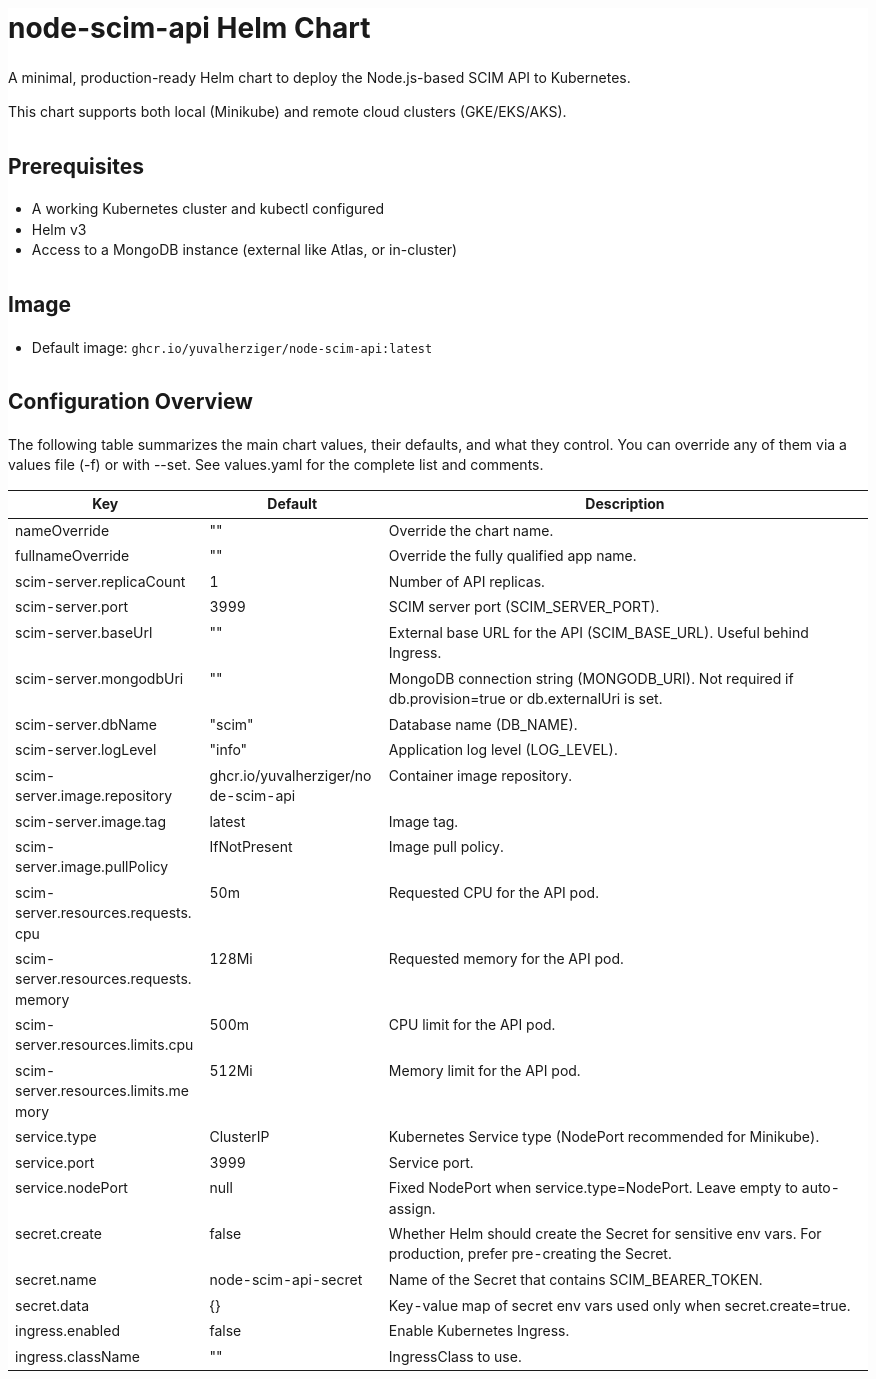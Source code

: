 # node-scim-api Helm Chart

A minimal, production-ready Helm chart to deploy the Node.js-based SCIM API to Kubernetes.

This chart supports both local (Minikube) and remote cloud clusters (GKE/EKS/AKS).

## Prerequisites

- A working Kubernetes cluster and kubectl configured
- Helm v3
- Access to a MongoDB instance (external like Atlas, or in-cluster)

## Image

- Default image: `ghcr.io/yuvalherziger/node-scim-api:latest`

## Configuration Overview

The following table summarizes the main chart values, their defaults, and what they control. You can override any of
them via a values file (-f) or with --set. See values.yaml for the complete list and comments.

| Key                                   | Default                             | Description                                                                                                   |
|---------------------------------------|-------------------------------------|---------------------------------------------------------------------------------------------------------------|
| nameOverride                          | ""                                  | Override the chart name.                                                                                      |
| fullnameOverride                      | ""                                  | Override the fully qualified app name.                                                                        |
| scim-server.replicaCount              | 1                                   | Number of API replicas.                                                                                       |
| scim-server.port                      | 3999                                | SCIM server port (SCIM_SERVER_PORT).                                                                          |
| scim-server.baseUrl                   | ""                                  | External base URL for the API (SCIM_BASE_URL). Useful behind Ingress.                                         |
| scim-server.mongodbUri                | ""                                  | MongoDB connection string (MONGODB_URI). Not required if db.provision=true or db.externalUri is set.          |
| scim-server.dbName                    | "scim"                              | Database name (DB_NAME).                                                                                      |
| scim-server.logLevel                  | "info"                              | Application log level (LOG_LEVEL).                                                                            |
| scim-server.image.repository          | ghcr.io/yuvalherziger/node-scim-api | Container image repository.                                                                                   |
| scim-server.image.tag                 | latest                              | Image tag.                                                                                                    |
| scim-server.image.pullPolicy          | IfNotPresent                        | Image pull policy.                                                                                            |
| scim-server.resources.requests.cpu    | 50m                                 | Requested CPU for the API pod.                                                                                |
| scim-server.resources.requests.memory | 128Mi                               | Requested memory for the API pod.                                                                             |
| scim-server.resources.limits.cpu      | 500m                                | CPU limit for the API pod.                                                                                    |
| scim-server.resources.limits.memory   | 512Mi                               | Memory limit for the API pod.                                                                                 |
| service.type                          | ClusterIP                           | Kubernetes Service type (NodePort recommended for Minikube).                                                  |
| service.port                          | 3999                                | Service port.                                                                                                 |
| service.nodePort                      | null                                | Fixed NodePort when service.type=NodePort. Leave empty to auto-assign.                                        |
| secret.create                         | false                               | Whether Helm should create the Secret for sensitive env vars. For production, prefer pre-creating the Secret. |
| secret.name                           | node-scim-api-secret                | Name of the Secret that contains SCIM_BEARER_TOKEN.                                                           |
| secret.data                           | {}                                  | Key-value map of secret env vars used only when secret.create=true.                                           |
| ingress.enabled                       | false                               | Enable Kubernetes Ingress.                                                                                    |
| ingress.className                     | ""                                  | IngressClass to use.                                                                                          |